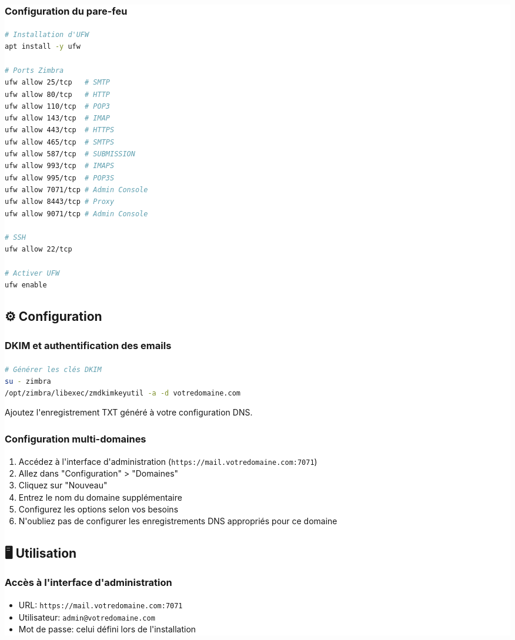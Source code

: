 ### Configuration du pare-feu

```bash
# Installation d'UFW
apt install -y ufw

# Ports Zimbra
ufw allow 25/tcp   # SMTP
ufw allow 80/tcp   # HTTP
ufw allow 110/tcp  # POP3
ufw allow 143/tcp  # IMAP
ufw allow 443/tcp  # HTTPS
ufw allow 465/tcp  # SMTPS
ufw allow 587/tcp  # SUBMISSION
ufw allow 993/tcp  # IMAPS
ufw allow 995/tcp  # POP3S
ufw allow 7071/tcp # Admin Console
ufw allow 8443/tcp # Proxy
ufw allow 9071/tcp # Admin Console

# SSH
ufw allow 22/tcp

# Activer UFW
ufw enable
```

## ⚙️ Configuration

### DKIM et authentification des emails

```bash
# Générer les clés DKIM
su - zimbra
/opt/zimbra/libexec/zmdkimkeyutil -a -d votredomaine.com
```

Ajoutez l'enregistrement TXT généré à votre configuration DNS.

### Configuration multi-domaines

1. Accédez à l'interface d'administration (`https://mail.votredomaine.com:7071`)
2. Allez dans "Configuration" > "Domaines"
3. Cliquez sur "Nouveau"
4. Entrez le nom du domaine supplémentaire
5. Configurez les options selon vos besoins
6. N'oubliez pas de configurer les enregistrements DNS appropriés pour ce domaine

## 🖥️ Utilisation

### Accès à l'interface d'administration
- URL: `https://mail.votredomaine.com:7071`
- Utilisateur: `admin@votredomaine.com`
- Mot de passe: celui défini lors de l'installation
